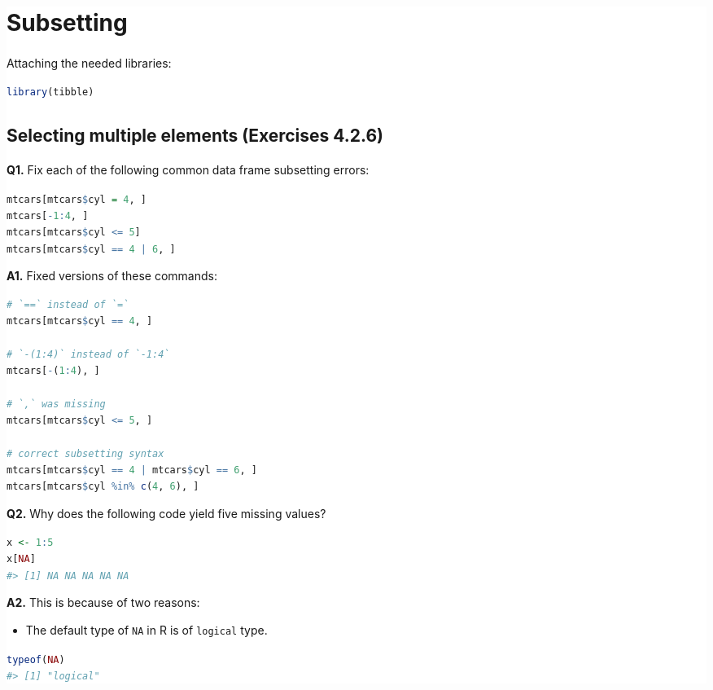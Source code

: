 # Subsetting



Attaching the needed libraries:


``` r
library(tibble)
```

## Selecting multiple elements (Exercises 4.2.6)

**Q1.** Fix each of the following common data frame subsetting errors:


``` r
mtcars[mtcars$cyl = 4, ]
mtcars[-1:4, ]
mtcars[mtcars$cyl <= 5]
mtcars[mtcars$cyl == 4 | 6, ]
```

**A1.** Fixed versions of these commands:


``` r
# `==` instead of `=`
mtcars[mtcars$cyl == 4, ]

# `-(1:4)` instead of `-1:4`
mtcars[-(1:4), ]

# `,` was missing
mtcars[mtcars$cyl <= 5, ]

# correct subsetting syntax
mtcars[mtcars$cyl == 4 | mtcars$cyl == 6, ]
mtcars[mtcars$cyl %in% c(4, 6), ]
```

**Q2.** Why does the following code yield five missing values?


``` r
x <- 1:5
x[NA]
#> [1] NA NA NA NA NA
```

**A2.** This is because of two reasons:

- The default type of `NA` in R is of `logical` type.


``` r
typeof(NA)
#> [1] "logical"
```

